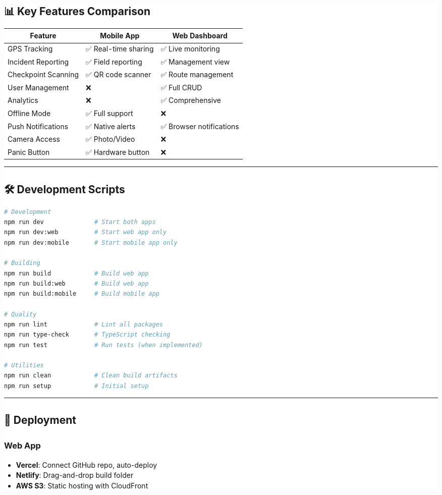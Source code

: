 
## 📊 **Key Features Comparison**

| Feature | Mobile App | Web Dashboard |
|---------|------------|---------------|
| GPS Tracking | ✅ Real-time sharing | ✅ Live monitoring |
| Incident Reporting | ✅ Field reporting | ✅ Management view |
| Checkpoint Scanning | ✅ QR code scanner | ✅ Route management |
| User Management | ❌ | ✅ Full CRUD |
| Analytics | ❌ | ✅ Comprehensive |
| Offline Mode | ✅ Full support | ❌ |
| Push Notifications | ✅ Native alerts | ✅ Browser notifications |
| Camera Access | ✅ Photo/Video | ❌ |
| Panic Button | ✅ Hardware button | ❌ |

---

## 🛠️ **Development Scripts**

```bash
# Development
npm run dev              # Start both apps
npm run dev:web          # Start web app only
npm run dev:mobile       # Start mobile app only

# Building
npm run build            # Build web app
npm run build:web        # Build web app
npm run build:mobile     # Build mobile app

# Quality
npm run lint             # Lint all packages
npm run type-check       # TypeScript checking
npm run test             # Run tests (when implemented)

# Utilities
npm run clean            # Clean build artifacts
npm run setup            # Initial setup
```

---

## 🚀 **Deployment**

### **Web App**
- **Vercel**: Connect GitHub repo, auto-deploy
- **Netlify**: Drag-and-drop build folder
- **AWS S3**: Static hosting with CloudFront
